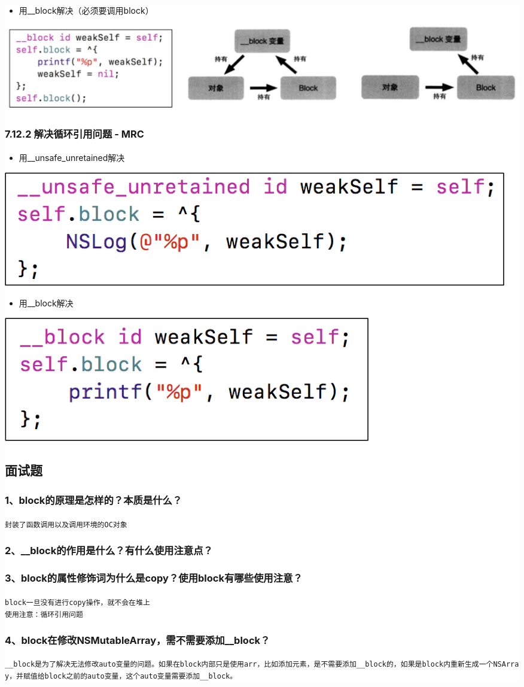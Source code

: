 * 用__block解决（必须要调用block）

![](./imgs/7/7.12.1_2.png)

### 7.12.2 解决循环引用问题 - MRC

* 用__unsafe_unretained解决

![](./imgs/7/7.12.2_1.png)

* 用__block解决

![](./imgs/7/7.12.2_2.png)

## 面试题

### 1、block的原理是怎样的？本质是什么？

```
封装了函数调用以及调用环境的OC对象
```

### 2、__block的作用是什么？有什么使用注意点？

### 3、block的属性修饰词为什么是copy？使用block有哪些使用注意？

```
block一旦没有进行copy操作，就不会在堆上
使用注意：循环引用问题
```

### 4、block在修改NSMutableArray，需不需要添加__block？

```
__block是为了解决无法修改auto变量的问题。如果在block内部只是使用arr，比如添加元素，是不需要添加__block的，如果是block内重新生成一个NSArray，并赋值给block之前的auto变量，这个auto变量需要添加__block。
```
